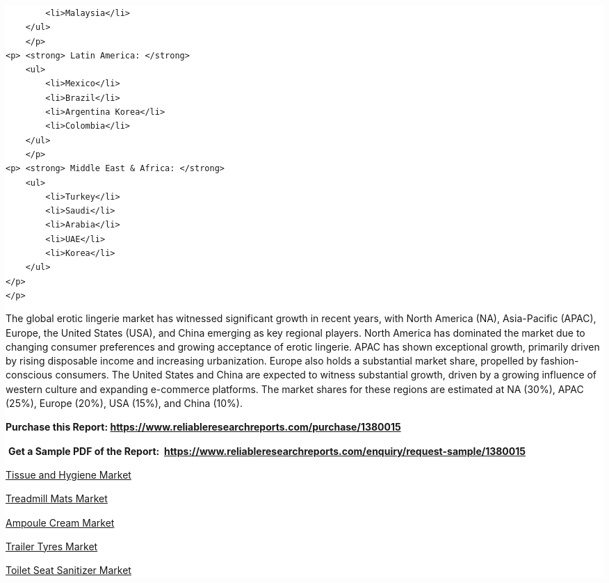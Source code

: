             <li>Malaysia</li>
        </ul>
        </p> 
    <p> <strong> Latin America: </strong>
        <ul>
            <li>Mexico</li>
            <li>Brazil</li>
            <li>Argentina Korea</li>
            <li>Colombia</li>
        </ul>
        </p> 
    <p> <strong> Middle East & Africa: </strong>
        <ul>
            <li>Turkey</li>
            <li>Saudi</li>
            <li>Arabia</li>
            <li>UAE</li>
            <li>Korea</li>
        </ul>
    </p>
    </p>
<p><p>The global erotic lingerie market has witnessed significant growth in recent years, with North America (NA), Asia-Pacific (APAC), Europe, the United States (USA), and China emerging as key regional players. North America has dominated the market due to changing consumer preferences and growing acceptance of erotic lingerie. APAC has shown exceptional growth, primarily driven by rising disposable income and increasing urbanization. Europe also holds a substantial market share, propelled by fashion-conscious consumers. The United States and China are expected to witness substantial growth, driven by a growing influence of western culture and expanding e-commerce platforms. The market shares for these regions are estimated at NA (30%), APAC (25%), Europe (20%), USA (15%), and China (10%).</p></p>
<p><strong>Purchase this Report: <a href="https://www.reliableresearchreports.com/purchase/1380015">https://www.reliableresearchreports.com/purchase/1380015</a></strong></p>
<p>&nbsp;<strong>Get a Sample PDF of the Report:&nbsp;&nbsp;<a href="https://www.reliableresearchreports.com/enquiry/request-sample/1380015">https://www.reliableresearchreports.com/enquiry/request-sample/1380015</a></strong></p>
<p><strong></strong></p>
<p><p><a href="https://github.com/markusgodoy/Market-Research-Report-List-1/blob/main/tissue-and-hygiene-market.md">Tissue and Hygiene Market</a></p><p><a href="https://github.com/mauripalmi/Market-Research-Report-List-1/blob/main/treadmill-mats-market.md">Treadmill Mats Market</a></p><p><a href="https://github.com/globismark/Market-Research-Report-List-1/blob/main/ampoule-cream-market.md">Ampoule Cream Market</a></p><p><a href="https://github.com/julyju69/Market-Research-Report-List-1/blob/main/trailer-tyres-market.md">Trailer Tyres Market</a></p><p><a href="https://github.com/nathandecarvalho/Market-Research-Report-List-1/blob/main/toilet-seat-sanitizer-market.md">Toilet Seat Sanitizer Market</a></p></p>